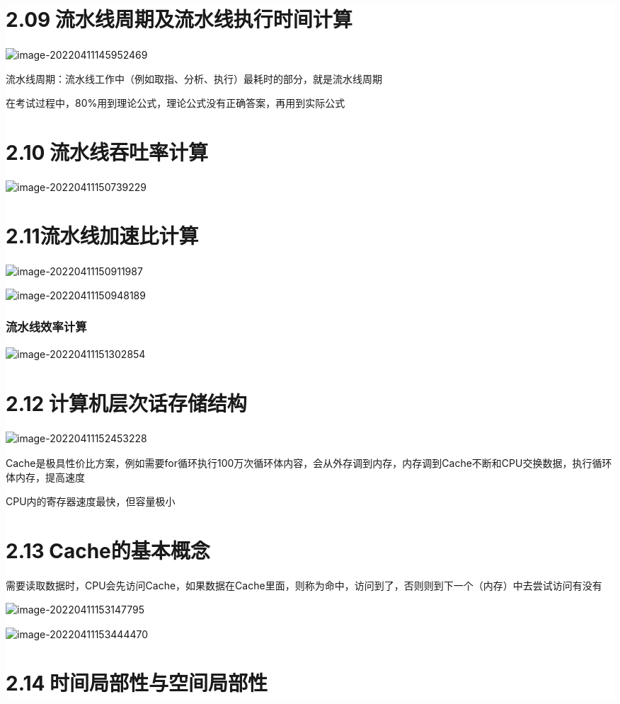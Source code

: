 

# 2.09 流水线周期及流水线执行时间计算

![image-20220411145952469](C:\Users\小楷\Desktop\大二下\软考\我的软考笔记.assets\image-20220411145952469.png)

流水线周期：流水线工作中（例如取指、分析、执行）最耗时的部分，就是流水线周期

在考试过程中，80%用到理论公式，理论公式没有正确答案，再用到实际公式



# 2.10 流水线吞吐率计算

![image-20220411150739229](C:\Users\小楷\Desktop\大二下\软考\我的软考笔记.assets\image-20220411150739229.png)



# 2.11流水线加速比计算

![image-20220411150911987](C:\Users\小楷\Desktop\大二下\软考\我的软考笔记.assets\image-20220411150911987.png)

![image-20220411150948189](C:\Users\小楷\Desktop\大二下\软考\我的软考笔记.assets\image-20220411150948189.png)

### 流水线效率计算

![image-20220411151302854](C:\Users\小楷\Desktop\大二下\软考\我的软考笔记.assets\image-20220411151302854.png)



# 2.12 计算机层次话存储结构

![image-20220411152453228](C:\Users\小楷\Desktop\大二下\软考\我的软考笔记.assets\image-20220411152453228.png)

Cache是极具性价比方案，例如需要for循环执行100万次循环体内容，会从外存调到内存，内存调到Cache不断和CPU交换数据，执行循环体内存，提高速度

CPU内的寄存器速度最快，但容量极小



# 2.13 Cache的基本概念

需要读取数据时，CPU会先访问Cache，如果数据在Cache里面，则称为命中，访问到了，否则则到下一个（内存）中去尝试访问有没有

![image-20220411153147795](C:\Users\小楷\Desktop\大二下\软考\我的软考笔记.assets\image-20220411153147795.png)

![image-20220411153444470](C:\Users\小楷\Desktop\大二下\软考\我的软考笔记.assets\image-20220411153444470.png)



# 2.14 时间局部性与空间局部性
